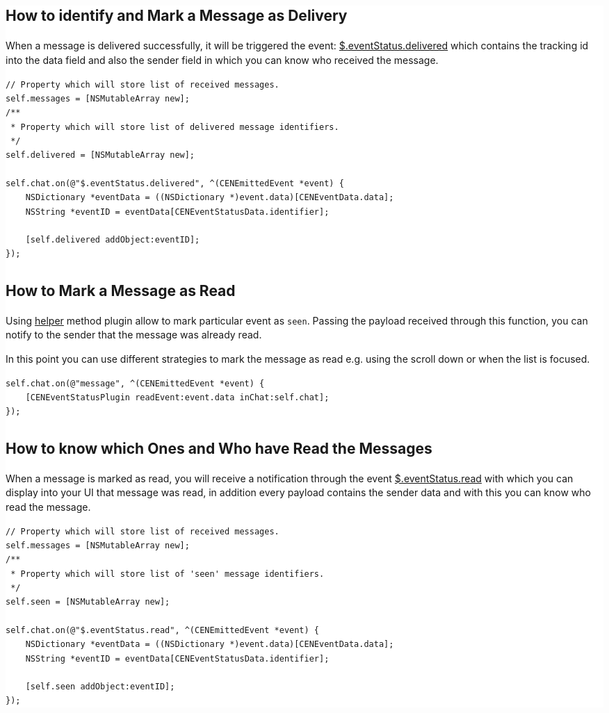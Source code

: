 ## How to identify and Mark a Message as Delivery

When a message is delivered successfully, it will be triggered the event: 
[$.eventStatus.delivered](#event-eventstatus-delivered) which contains the tracking id into the data
field and also the sender field in which you can know who received the message.

```objc
// Property which will store list of received messages.
self.messages = [NSMutableArray new];
/** 
 * Property which will store list of delivered message identifiers.
 */
self.delivered = [NSMutableArray new];

self.chat.on(@"$.eventStatus.delivered", ^(CENEmittedEvent *event) {
    NSDictionary *eventData = ((NSDictionary *)event.data)[CENEventData.data];
    NSString *eventID = eventData[CENEventStatusData.identifier];

    [self.delivered addObject:eventID];
});
```

## How to Mark a Message as Read

Using [helper](#readevent) method plugin allow to mark particular event as `seen`. Passing the 
payload received through this function, you can notify to the sender that the message was already 
read.

In this point you can use different strategies to mark the message as read e.g. using the scroll 
down or when the list is focused.

```objc
self.chat.on(@"message", ^(CENEmittedEvent *event) {
    [CENEventStatusPlugin readEvent:event.data inChat:self.chat];
});
```

## How to know which Ones and Who have Read the Messages

When a message is marked as read, you will receive a notification through the event 
[$.eventStatus.read](#event-eventstatus-read) with which you can display into your UI that message 
was read, in addition every payload contains the sender data and with this you can know who read the
message.

```objc
// Property which will store list of received messages.
self.messages = [NSMutableArray new];
/** 
 * Property which will store list of 'seen' message identifiers.
 */
self.seen = [NSMutableArray new];

self.chat.on(@"$.eventStatus.read", ^(CENEmittedEvent *event) {
    NSDictionary *eventData = ((NSDictionary *)event.data)[CENEventData.data];
    NSString *eventID = eventData[CENEventStatusData.identifier];

    [self.seen addObject:eventID];
});
```